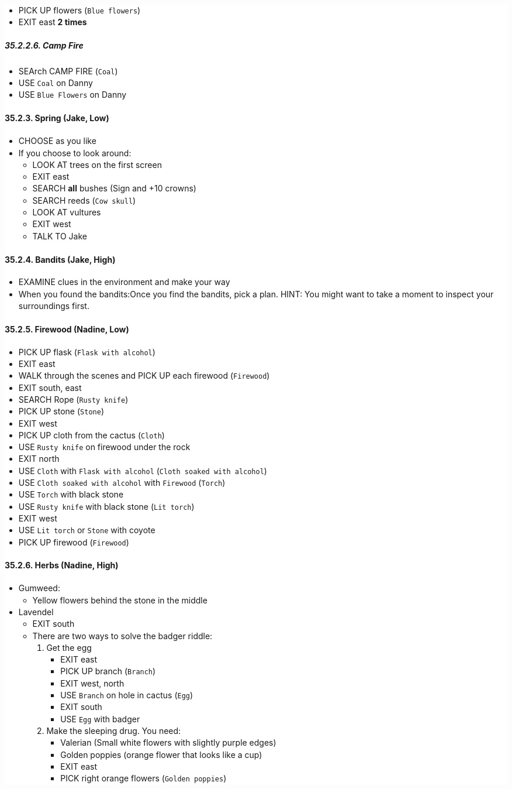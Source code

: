- PICK UP flowers (`Blue flowers`)
- EXIT east **2 times**

##### 35.2.2.6. Camp Fire

- SEArch CAMP FIRE (`Coal`)
- USE `Coal` on Danny
- USE `Blue Flowers` on Danny

#### 35.2.3. Spring (Jake, Low)

- CHOOSE as you like
- If you choose to look around:
  - LOOK AT trees on the first screen
  - EXIT east
  - SEARCH **all** bushes (Sign and +10 crowns)
  - SEARCH reeds (`Cow skull`)
  - LOOK AT vultures
  - EXIT west
  - TALK TO Jake

#### 35.2.4. Bandits (Jake, High)

- EXAMINE clues in the environment and make your way
- When you found the bandits:Once you find the bandits, pick a plan. HINT: You might want to take a moment to inspect your surroundings first.

#### 35.2.5. Firewood (Nadine, Low)

- PICK UP flask (`Flask with alcohol`)
- EXIT east
- WALK through the scenes and PICK UP each firewood (`Firewood`)
- EXIT south, east
- SEARCH Rope (`Rusty knife`)
- PICK UP stone (`Stone`)
- EXIT west
- PICK UP cloth from the cactus (`Cloth`)
- USE `Rusty knife` on firewood under the rock
- EXIT north
- USE `Cloth` with `Flask with alcohol` (`Cloth soaked with alcohol`)
- USE `Cloth soaked with alcohol` with `Firewood` (`Torch`)
- USE `Torch` with black stone
- USE `Rusty knife` with black stone (`Lit torch`)
- EXIT west
- USE `Lit torch` or `Stone` with coyote
- PICK UP firewood (`Firewood`)

#### 35.2.6. Herbs (Nadine, High)

- Gumweed:
  - Yellow flowers behind the stone in the middle
- Lavendel
  - EXIT south
  - There are two ways to solve the badger riddle:
    1. Get the egg
       - EXIT east
       - PICK UP branch (`Branch`)
       - EXIT west, north
       - USE `Branch` on hole in cactus (`Egg`)
       - EXIT south
       - USE `Egg` with badger
    2. Make the sleeping drug. You need:
       - Valerian (Small white flowers with slightly purple edges)
       - Golden poppies (orange flower that looks like a cup)
       - EXIT east
       - PICK right orange flowers (`Golden poppies`)